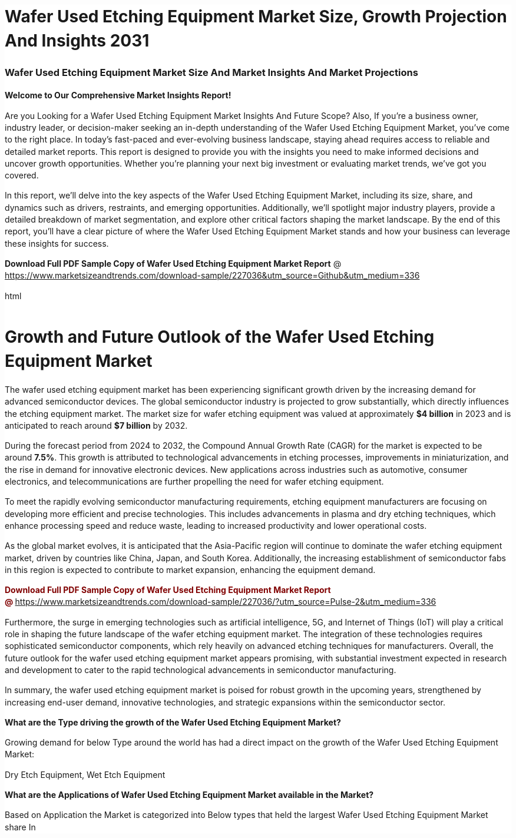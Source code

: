<h1> Wafer Used Etching Equipment Market Size, Growth Projection And Insights 2031</h1><div class="" data-test-id=""><h3><span class="">Wafer Used Etching Equipment Market Size And Market Insights And Market Projections</span></h3></div><div class="" data-test-id=""><p><strong>Welcome to Our Comprehensive Market Insights Report!</strong></p><p>Are you Looking for a Wafer Used Etching Equipment Market Insights And Future Scope? Also, If you&rsquo;re a business owner, industry leader, or decision-maker seeking an in-depth understanding of the Wafer Used Etching Equipment Market, you&rsquo;ve come to the right place. In today&rsquo;s fast-paced and ever-evolving business landscape, staying ahead requires access to reliable and detailed market reports. This report is designed to provide you with the insights you need to make informed decisions and uncover growth opportunities. Whether you&rsquo;re planning your next big investment or evaluating market trends, we&rsquo;ve got you covered.</p><p>In this report, we&rsquo;ll delve into the key aspects of the Wafer Used Etching Equipment Market, including its size, share, and dynamics such as drivers, restraints, and emerging opportunities. Additionally, we&rsquo;ll spotlight major industry players, provide a detailed breakdown of market segmentation, and explore other critical factors shaping the market landscape. By the end of this report, you&rsquo;ll have a clear picture of where the Wafer Used Etching Equipment Market stands and how your business can leverage these insights for success.</p><p><strong>Download Full PDF Sample Copy of Wafer Used Etching Equipment Market Report</strong> @ <a href="https://www.marketsizeandtrends.com/download-sample/227036&utm_source=Github&utm_medium=336" target="_blank">https://www.marketsizeandtrends.com/download-sample/227036&utm_source=Github&utm_medium=336</a></p></div><div class="" data-test-id=""><p><span class="">html<!DOCTYPE html><html lang="en"><head>    <meta charset="UTF-8">    <meta name="viewport" content="width=device-width, initial-scale=1.0">    <title>Wafer Used Etching Equipment Market Analysis</title></head><body>    <h1>Growth and Future Outlook of the Wafer Used Etching Equipment Market</h1>    <p>The wafer used etching equipment market has been experiencing significant growth driven by the increasing demand for advanced semiconductor devices. The global semiconductor industry is projected to grow substantially, which directly influences the etching equipment market. The market size for wafer etching equipment was valued at approximately <strong>$4 billion</strong> in 2023 and is anticipated to reach around <strong>$7 billion</strong> by 2032.</p>        <p>During the forecast period from 2024 to 2032, the Compound Annual Growth Rate (CAGR) for the market is expected to be around <strong>7.5%</strong>. This growth is attributed to technological advancements in etching processes, improvements in miniaturization, and the rise in demand for innovative electronic devices. New applications across industries such as automotive, consumer electronics, and telecommunications are further propelling the need for wafer etching equipment.</p>    <p>To meet the rapidly evolving semiconductor manufacturing requirements, etching equipment manufacturers are focusing on developing more efficient and precise technologies. This includes advancements in plasma and dry etching techniques, which enhance processing speed and reduce waste, leading to increased productivity and lower operational costs.</p>    <p>As the global market evolves, it is anticipated that the Asia-Pacific region will continue to dominate the wafer etching equipment market, driven by countries like China, Japan, and South Korea. Additionally, the increasing establishment of semiconductor fabs in this region is expected to contribute to market expansion, enhancing the equipment demand.</p>    <p>  </p><p><strong><span style="color: #800000;">Download Full PDF Sample Copy of Wafer Used Etching Equipment Market Report @</span>&nbsp;</strong><a href="https://www.marketsizeandtrends.com/download-sample/227036/?utm_source=Pulse-2&amp;utm_medium=336">https://www.marketsizeandtrends.com/download-sample/227036/?utm_source=Pulse-2&amp;utm_medium=336</a></p></p>    <p>Furthermore, the surge in emerging technologies such as artificial intelligence, 5G, and Internet of Things (IoT) will play a critical role in shaping the future landscape of the wafer etching equipment market. The integration of these technologies requires sophisticated semiconductor components, which rely heavily on advanced etching techniques for manufacturers. Overall, the future outlook for the wafer used etching equipment market appears promising, with substantial investment expected in research and development to cater to the rapid technological advancements in semiconductor manufacturing.</p>    <p>In summary, the wafer used etching equipment market is poised for robust growth in the upcoming years, strengthened by increasing end-user demand, innovative technologies, and strategic expansions within the semiconductor sector.</p></body></html></span></p><p><strong><span class="">What are the&nbsp;Type driving the growth of the Wafer Used Etching Equipment Market?</span></strong></p></div><div class="" data-test-id=""><p><span class="">Growing demand for below Type around the world has had a direct impact on the growth of the Wafer Used Etching Equipment Market:</span></p></div><div class="" data-test-id=""><p>Dry Etch Equipment, Wet Etch Equipment</p><p><span class=""><strong>What are the&nbsp;Applications&nbsp;of Wafer Used Etching Equipment Market available in the Market?</strong></span></p></div><div class="" data-test-id=""><p><span class="">Based on Application the Market is categorized into Below types that held the largest Wafer Used Etching Equipment Market share In